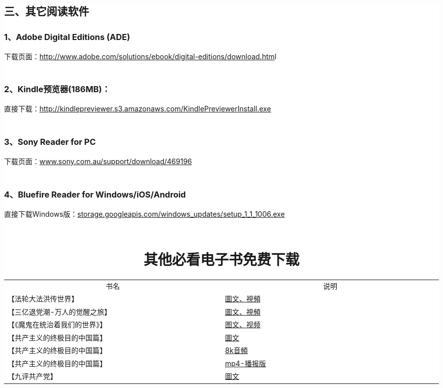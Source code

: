 <h2>三、其它阅读软件</h2>


<h3>1、Adobe Digital Editions (ADE)</h3>
下载页面：<a href="http://www.adobe.com/solutions/ebook/digital-editions/download.htm" target="_blank" target="_blank">http://www.adobe.com/solutions/ebook/digital-editions/download.htm</a>l<br><br>


<h3>2、Kindle预览器(186MB)：</h3>
直接下载：<a href="http://kindlepreviewer.s3.amazonaws.com/KindlePreviewerInstall.exe" target="_blank">http://kindlepreviewer.s3.amazonaws.com/KindlePreviewerInstall.exe</a><br><br>


<h3>3、Sony Reader for PC</h3>
下载页面：<a href="www.sony.com.au/support/download/469196" target="_blank">www.sony.com.au/support/download/469196</a><br><br>

<h3>4、Bluefire Reader for Windows/iOS/Android</h3>

直接下载Windows版：<a href="storage.googleapis.com/windows_updates/setup_1_1_1006.exe" target="_blank">storage.googleapis.com/windows_updates/setup_1_1_1006.exe</a><br><br>


<div align="center"><h1>其他必看电子书免费下载</h1></div>

<table  cellspacing="1" cellpadding="1">
<tr  width="880">
	<td align="center" width="600">书名</td>
	<td align="center"  width="600">说明</td>
</tr> 
		
<tr>
	<td>【法轮大法洪传世界】</td>
       <td><a href="https://github.com/j168/j688/blob/master/epub/fldfhao.epub?raw=true">圖文、視頻</a></td>
</tr>
<tr>
	<td>【三亿退党潮-万人的觉醒之旅】</td>
      <td><a href="https://github.com/j168/j688/blob/master/epub/300Mst.epub?raw=true">圖文、視頻</a></td>
</tr>
	
<tr>
<td>【《魔鬼在统治着我们的世界》】</td>
<td><a href="https://github.com/j168/j688/blob/master/epub/Mgrw(1-19).epub?raw=true">图文、视频</a></td>
</tr>
	
<tr>
	<td>【共产主义的终极目的中国篇】</td>
       <td><a href="https://github.com/j168/j688/blob/master/epub/gbUltiGoalCmChina.epub?raw=true">圖文</a></td>
</tr>
	<tr>
	<td>【共产主义的终极目的中国篇】</td>
       <td><a href="https://github.com/j168/j688/blob/master/epub/goalmp3Npr.epub?raw=true">8k音頻</a></td>
</tr>
	<tr>
	<td>【共产主义的终极目的中国篇】</td>
       <td><a href="https://github.com/j168/j688/blob/master/goaljo.md">mp4-播报版 </a></td>
</tr>
 <tr>
	<td>【九评共产党】</td>
	<td><a href="https://github.com/j168/j688/blob/master/epub/jpgcdm4a5k.epub?raw=true">圖文</a></td>
</tr>
